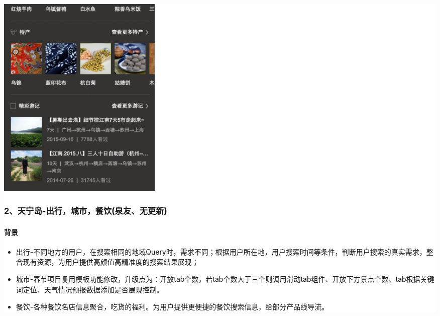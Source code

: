 <img src="img/liuquanyou/wz3.png" width=300/>


### 2、天宁岛-出行，城市，餐饮(泉友、无更新) 

#### 背景

* 出行-不同地方的用户，在搜索相同的地域Query时，需求不同；根据用户所在地，用户搜索时间等条件，判断用户搜索的真实需求，整合现有资源，为用户提供高颜值高精准度的搜索结果展现；

* 城市-春节项目复用模板功能修改，升级点为：开放tab个数，若tab个数大于三个则调用滑动tab组件、开放下方景点个数、tab根据关键词定位、天气情况预报数据添加是否展现控制。

* 餐饮-各种餐饮名店信息聚合，吃货的福利。为用户提供更便捷的餐饮搜索信息，给部分产品线导流。
